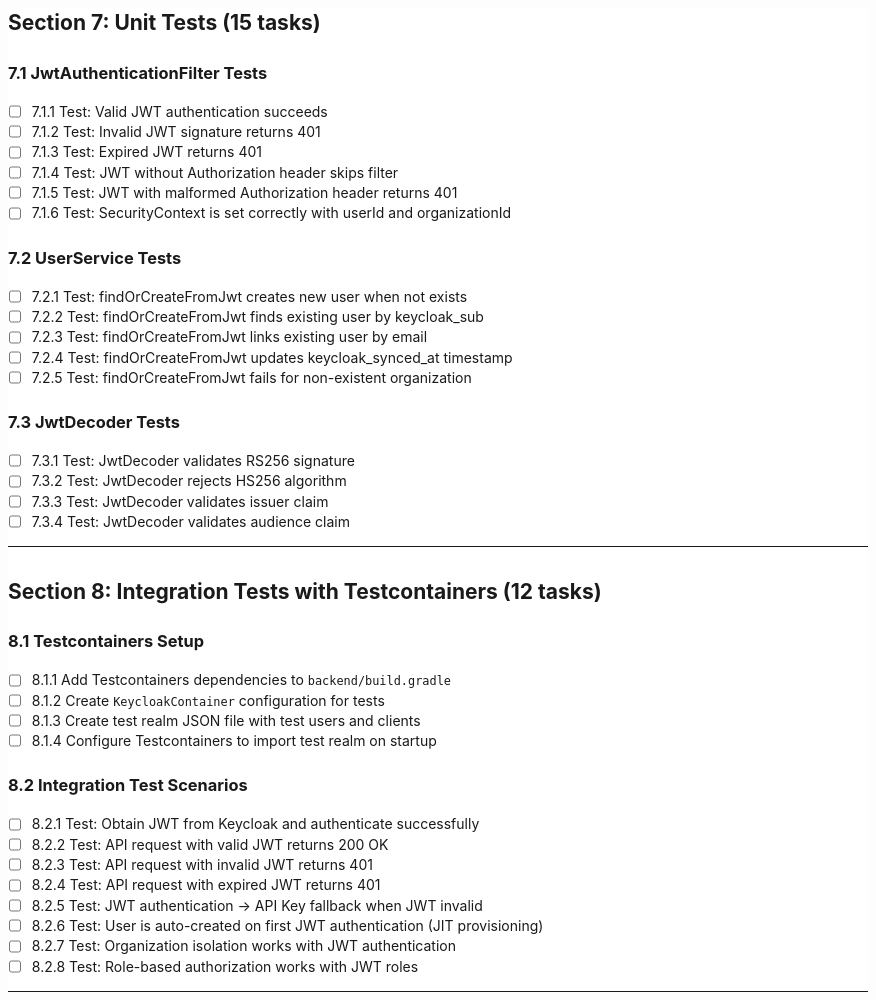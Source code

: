 
## Section 7: Unit Tests (15 tasks)

### 7.1 JwtAuthenticationFilter Tests

- [ ] 7.1.1 Test: Valid JWT authentication succeeds
- [ ] 7.1.2 Test: Invalid JWT signature returns 401
- [ ] 7.1.3 Test: Expired JWT returns 401
- [ ] 7.1.4 Test: JWT without Authorization header skips filter
- [ ] 7.1.5 Test: JWT with malformed Authorization header returns 401
- [ ] 7.1.6 Test: SecurityContext is set correctly with userId and organizationId

### 7.2 UserService Tests

- [ ] 7.2.1 Test: findOrCreateFromJwt creates new user when not exists
- [ ] 7.2.2 Test: findOrCreateFromJwt finds existing user by keycloak_sub
- [ ] 7.2.3 Test: findOrCreateFromJwt links existing user by email
- [ ] 7.2.4 Test: findOrCreateFromJwt updates keycloak_synced_at timestamp
- [ ] 7.2.5 Test: findOrCreateFromJwt fails for non-existent organization

### 7.3 JwtDecoder Tests

- [ ] 7.3.1 Test: JwtDecoder validates RS256 signature
- [ ] 7.3.2 Test: JwtDecoder rejects HS256 algorithm
- [ ] 7.3.3 Test: JwtDecoder validates issuer claim
- [ ] 7.3.4 Test: JwtDecoder validates audience claim

---

## Section 8: Integration Tests with Testcontainers (12 tasks)

### 8.1 Testcontainers Setup

- [ ] 8.1.1 Add Testcontainers dependencies to `backend/build.gradle`
- [ ] 8.1.2 Create `KeycloakContainer` configuration for tests
- [ ] 8.1.3 Create test realm JSON file with test users and clients
- [ ] 8.1.4 Configure Testcontainers to import test realm on startup

### 8.2 Integration Test Scenarios

- [ ] 8.2.1 Test: Obtain JWT from Keycloak and authenticate successfully
- [ ] 8.2.2 Test: API request with valid JWT returns 200 OK
- [ ] 8.2.3 Test: API request with invalid JWT returns 401
- [ ] 8.2.4 Test: API request with expired JWT returns 401
- [ ] 8.2.5 Test: JWT authentication → API Key fallback when JWT invalid
- [ ] 8.2.6 Test: User is auto-created on first JWT authentication (JIT provisioning)
- [ ] 8.2.7 Test: Organization isolation works with JWT authentication
- [ ] 8.2.8 Test: Role-based authorization works with JWT roles

---
